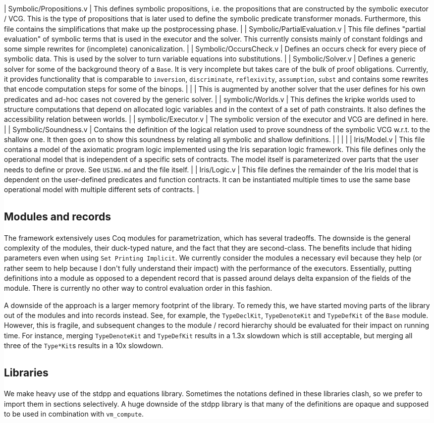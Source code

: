 | Symbolic/Propositions.v      | This defines symbolic propositions, i.e. the propositions that are constructed by the symbolic executor / VCG. This is the type of propositions that is later used to define the symbolic predicate transformer monads. Furthermore, this file contains the simplifications that make up the postprocessing phase.                                           |
| Symbolic/PartialEvaluation.v | This file defines "partial evaluation" of symbolic terms that is used in the executor and the solver. This currently consists mainly of constant foldings and some simple rewrites for (incomplete) canonicalization.                                                                                                                                        |
| Symbolic/OccursCheck.v       | Defines an occurs check for every piece of symbolic data. This is used by the solver to turn variable equations into substitutions.                                                                                                                                                                                                                          |
| Symbolic/Solver.v            | Defines a generic solver for some of the background theory of a `Base`. It is very incomplete but takes care of the bulk of proof obligations. Currently, it provides functionality that is comparable to `inversion`, `discriminate`, `reflexivity`, `assumption`, `subst` and contains some rewrites that encode computation steps for some of the binops. |
|                              | This is augmented by another solver that the user defines for his own predicates and ad-hoc cases not covered by the generic solver.                                                                                                                                                                                                                         |
| symbolic/Worlds.v            | This defines the kripke worlds used to structure computations that depend on allocated logic variables and in the context of a set of path constraints. It also defines the accessibility relation between worlds.                                                                                                                                           |
| symbolic/Executor.v          | The symbolic version of the executor and VCG are defined in here.                                                                                                                                                                                                                                                                                            |
| Symbolic/Soundness.v         | Contains the definition of the logical relation used to prove soundness of the symbolic VCG w.r.t. to the shallow one. It then goes on to show this soundness by relating all symbolic and shallow definitions.                                                                                                                                              |
|                              |                                                                                                                                                                                                                                                                                                                                                              |
| Iris/Model.v                 | This file contains a model of the axiomatic program logic implemented using the Iris separation logic framework. This file defines only the operational model that is independent of a specific sets of contracts. The model itself is parameterized over parts that the user needs to define or prove. See `USING.md` and the file itself.                  |
| Iris/Logic.v                 | This file defines the remainder of the Iris model that is dependent on the user-defined predicates and function contracts. It can be instantiated multiple times to use the same base operational model with multiple different sets of contracts.                                                                                                           |


## Modules and records

The framework extensively uses Coq modules for parametrization, which has several tradeoffs.
The downside is the general complexity of the modules, their duck-typed nature, and the fact that they are second-class.
The benefits include that hiding parameters even when using `Set Printing Implicit`.
We currently consider the modules a necessary evil because they help (or rather seem to help because I don't fully understand their impact) with the performance of the executors.
Essentially, putting definitions into a module as opposed to a dependent record that is passed around delays delta expansion of the fields of the module.
There is currently no other way to control evaluation order in this fashion.

A downside of the approach is a larger memory footprint of the library.
To remedy this, we have started moving parts of the library out of the modules and into records instead.
See, for example, the `TypeDeclKit`, `TypeDenoteKit` and `TypeDefKit` of the `Base` module.
However, this is fragile, and subsequent changes to the module / record hierarchy should be evaluated for their impact on running time.
For instance, merging `TypeDenoteKit` and `TypeDefKit` results in a 1.3x slowdown which is still acceptable, but merging all three of the `Type*Kit`s results in a 10x slowdown.


## Libraries

We make heavy use of the stdpp and equations library. Sometimes the notations defined in these libraries clash, so we prefer to import them in sections selectively.
A huge downside of the stdpp library is that many of the definitions are opaque and supposed to be used in combination with `vm_compute`.
